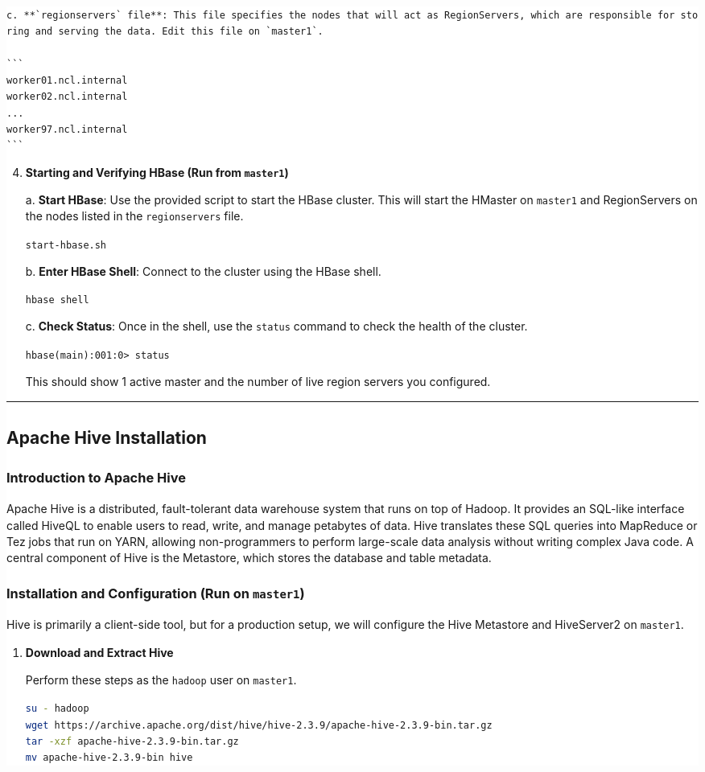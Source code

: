 
    c. **`regionservers` file**: This file specifies the nodes that will act as RegionServers, which are responsible for storing and serving the data. Edit this file on `master1`.

    ```
    worker01.ncl.internal
    worker02.ncl.internal
    ...
    worker97.ncl.internal
    ```

4.  **Starting and Verifying HBase (Run from `master1`)**

    a. **Start HBase**: Use the provided script to start the HBase cluster. This will start the HMaster on `master1` and RegionServers on the nodes listed in the `regionservers` file.

    ```bash
    start-hbase.sh
    ```

    b. **Enter HBase Shell**: Connect to the cluster using the HBase shell.

    ```bash
    hbase shell
    ```

    c. **Check Status**: Once in the shell, use the `status` command to check the health of the cluster.

    ```hbase
    hbase(main):001:0> status
    ```

    This should show 1 active master and the number of live region servers you configured.

-----

## Apache Hive Installation

### Introduction to Apache Hive

Apache Hive is a distributed, fault-tolerant data warehouse system that runs on top of Hadoop. It provides an SQL-like interface called HiveQL to enable users to read, write, and manage petabytes of data. Hive translates these SQL queries into MapReduce or Tez jobs that run on YARN, allowing non-programmers to perform large-scale data analysis without writing complex Java code. A central component of Hive is the Metastore, which stores the database and table metadata.

### Installation and Configuration (Run on `master1`)

Hive is primarily a client-side tool, but for a production setup, we will configure the Hive Metastore and HiveServer2 on `master1`.

1.  **Download and Extract Hive**

    Perform these steps as the `hadoop` user on `master1`.

    ```bash
    su - hadoop
    wget https://archive.apache.org/dist/hive/hive-2.3.9/apache-hive-2.3.9-bin.tar.gz
    tar -xzf apache-hive-2.3.9-bin.tar.gz
    mv apache-hive-2.3.9-bin hive
    ```
